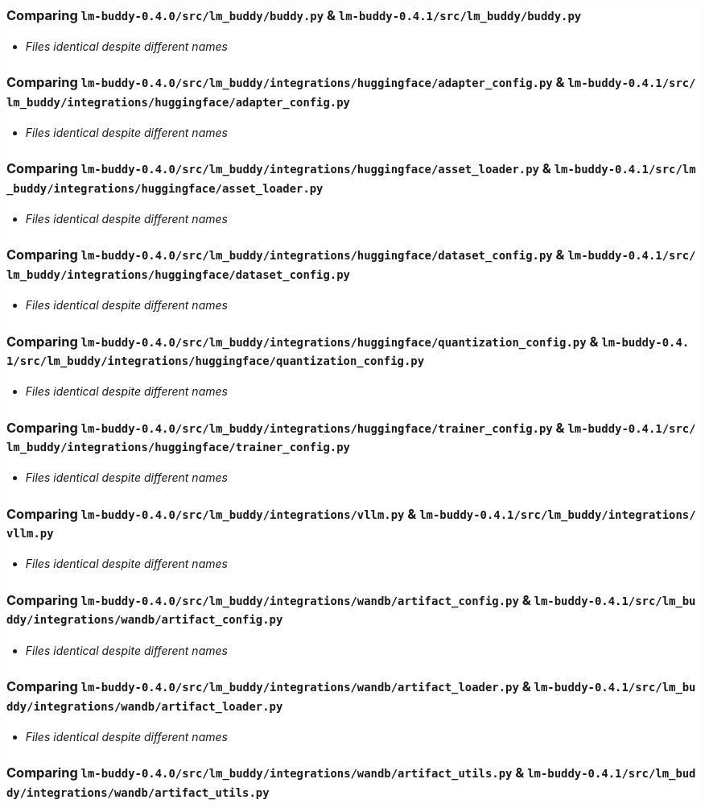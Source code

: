 ### Comparing `lm-buddy-0.4.0/src/lm_buddy/buddy.py` & `lm-buddy-0.4.1/src/lm_buddy/buddy.py`

 * *Files identical despite different names*

### Comparing `lm-buddy-0.4.0/src/lm_buddy/integrations/huggingface/adapter_config.py` & `lm-buddy-0.4.1/src/lm_buddy/integrations/huggingface/adapter_config.py`

 * *Files identical despite different names*

### Comparing `lm-buddy-0.4.0/src/lm_buddy/integrations/huggingface/asset_loader.py` & `lm-buddy-0.4.1/src/lm_buddy/integrations/huggingface/asset_loader.py`

 * *Files identical despite different names*

### Comparing `lm-buddy-0.4.0/src/lm_buddy/integrations/huggingface/dataset_config.py` & `lm-buddy-0.4.1/src/lm_buddy/integrations/huggingface/dataset_config.py`

 * *Files identical despite different names*

### Comparing `lm-buddy-0.4.0/src/lm_buddy/integrations/huggingface/quantization_config.py` & `lm-buddy-0.4.1/src/lm_buddy/integrations/huggingface/quantization_config.py`

 * *Files identical despite different names*

### Comparing `lm-buddy-0.4.0/src/lm_buddy/integrations/huggingface/trainer_config.py` & `lm-buddy-0.4.1/src/lm_buddy/integrations/huggingface/trainer_config.py`

 * *Files identical despite different names*

### Comparing `lm-buddy-0.4.0/src/lm_buddy/integrations/vllm.py` & `lm-buddy-0.4.1/src/lm_buddy/integrations/vllm.py`

 * *Files identical despite different names*

### Comparing `lm-buddy-0.4.0/src/lm_buddy/integrations/wandb/artifact_config.py` & `lm-buddy-0.4.1/src/lm_buddy/integrations/wandb/artifact_config.py`

 * *Files identical despite different names*

### Comparing `lm-buddy-0.4.0/src/lm_buddy/integrations/wandb/artifact_loader.py` & `lm-buddy-0.4.1/src/lm_buddy/integrations/wandb/artifact_loader.py`

 * *Files identical despite different names*

### Comparing `lm-buddy-0.4.0/src/lm_buddy/integrations/wandb/artifact_utils.py` & `lm-buddy-0.4.1/src/lm_buddy/integrations/wandb/artifact_utils.py`
